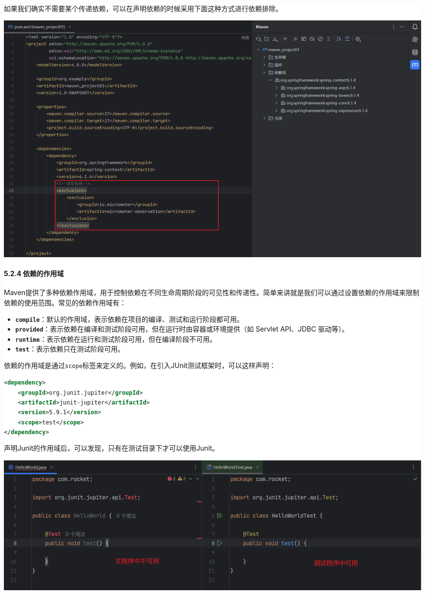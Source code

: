 如果我们确实不需要某个传递依赖，可以在声明依赖的时候采用下面这种方式进行依赖排除。

![image-20250124173241347](.\assets\image-20250124173241347.png)

#### 5.2.4 依赖的作用域

Maven提供了多种依赖作用域，用于控制依赖在不同生命周期阶段的可见性和传递性。简单来讲就是我们可以通过设置依赖的作用域来限制依赖的使用范围。常见的依赖作用域有：

- **`compile`**：默认的作用域，表示依赖在项目的编译、测试和运行阶段都可用。
- **`provided`**：表示依赖在编译和测试阶段可用，但在运行时由容器或环境提供（如 Servlet API、JDBC 驱动等）。
- **`runtime`**：表示依赖在运行和测试阶段可用，但在编译阶段不可用。
- **`test`**：表示依赖只在测试阶段可用。

依赖的作用域是通过`scope`标签来定义的。例如，在引入JUnit测试框架时，可以这样声明：

```xml
<dependency>
	<groupId>org.junit.jupiter</groupId>
    <artifactId>junit-jupiter</artifactId>
    <version>5.9.1</version>
    <scope>test</scope>
</dependency>
```

声明Junit的作用域后，可以发现，只有在测试目录下才可以使用Junit。

![image-20250125154327114](.\assets\image-20250125154327114.png)
